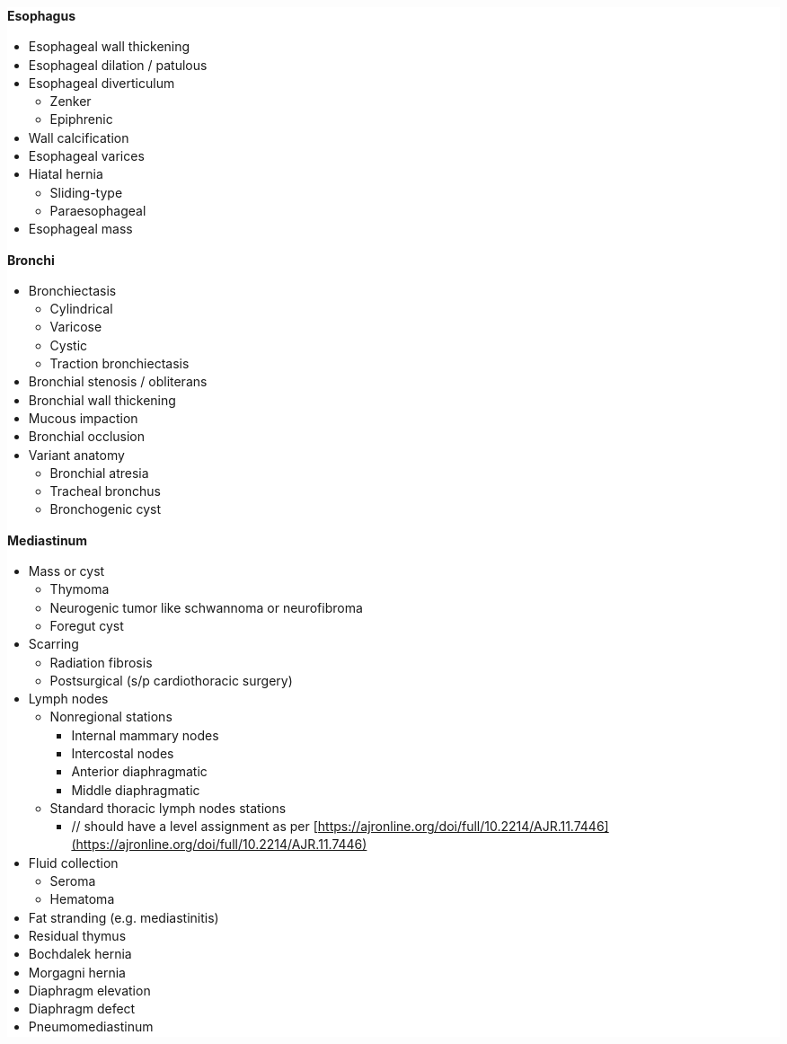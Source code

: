 **Esophagus**

- Esophageal wall thickening
- Esophageal dilation / patulous
- Esophageal diverticulum
  - Zenker
  - Epiphrenic
- Wall calcification
- Esophageal varices
- Hiatal hernia
  - Sliding-type
  - Paraesophageal
- Esophageal mass

**Bronchi**

- Bronchiectasis
  - Cylindrical
  - Varicose
  - Cystic
  - Traction bronchiectasis
- Bronchial stenosis / obliterans
- Bronchial wall thickening
- Mucous impaction
- Bronchial occlusion
- Variant anatomy
  - Bronchial atresia
  - Tracheal bronchus
  - Bronchogenic cyst

**Mediastinum**

- Mass or cyst
  - Thymoma
  - Neurogenic tumor like schwannoma or neurofibroma
  - Foregut cyst
- Scarring
  - Radiation fibrosis
  - Postsurgical (s/p cardiothoracic surgery)
- Lymph nodes
  - Nonregional stations
    - Internal mammary nodes
    - Intercostal nodes
    - Anterior diaphragmatic
    - Middle diaphragmatic
  - Standard thoracic lymph nodes stations
    - // should have a level assignment as per [https://ajronline.org/doi/full/10.2214/AJR.11.7446](https://ajronline.org/doi/full/10.2214/AJR.11.7446)
- Fluid collection
  - Seroma
  - Hematoma
- Fat stranding (e.g. mediastinitis)
- Residual thymus
- Bochdalek hernia
- Morgagni hernia
- Diaphragm elevation
- Diaphragm defect
- Pneumomediastinum
